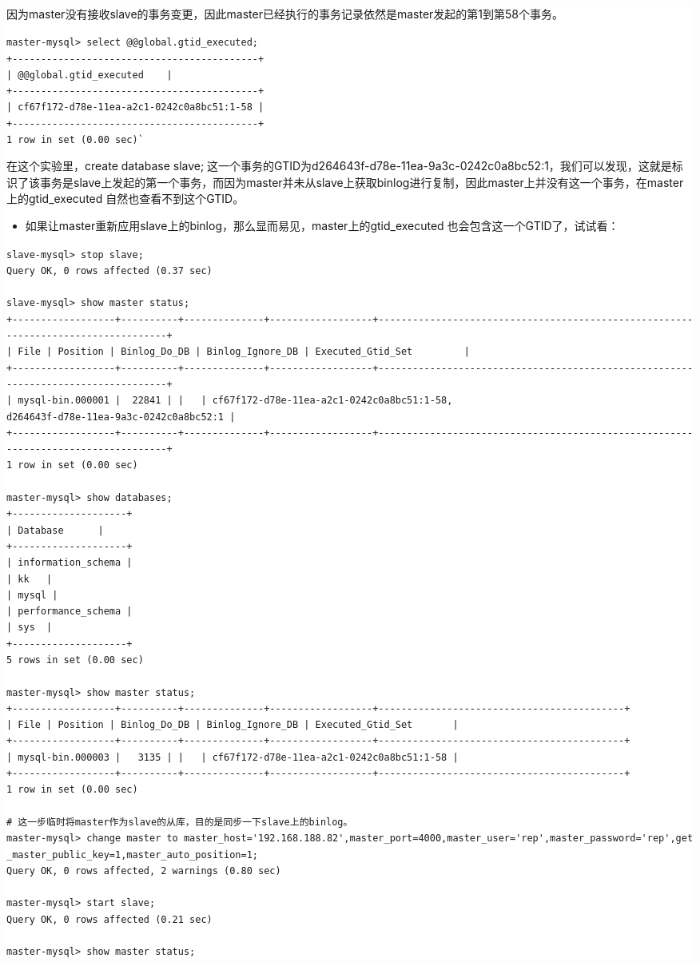 因为master没有接收slave的事务变更，因此master已经执行的事务记录依然是master发起的第1到第58个事务。

```
master-mysql> select @@global.gtid_executed;
+-------------------------------------------+
| @@global.gtid_executed    |
+-------------------------------------------+
| cf67f172-d78e-11ea-a2c1-0242c0a8bc51:1-58 |
+-------------------------------------------+
1 row in set (0.00 sec)`
```
在这个实验里，create database slave; 这一个事务的GTID为d264643f-d78e-11ea-9a3c-0242c0a8bc52:1，我们可以发现，这就是标识了该事务是slave上发起的第一个事务，而因为master并未从slave上获取binlog进行复制，因此master上并没有这一个事务，在master上的gtid_executed  自然也查看不到这个GTID。

- 如果让master重新应用slave上的binlog，那么显而易见，master上的gtid_executed 也会包含这一个GTID了，试试看：

```
slave-mysql> stop slave;
Query OK, 0 rows affected (0.37 sec)

slave-mysql> show master status;
+------------------+----------+--------------+------------------+-----------------------------------------------------------------------------------+
| File | Position | Binlog_Do_DB | Binlog_Ignore_DB | Executed_Gtid_Set         |
+------------------+----------+--------------+------------------+-----------------------------------------------------------------------------------+
| mysql-bin.000001 |  22841 | |   | cf67f172-d78e-11ea-a2c1-0242c0a8bc51:1-58,
d264643f-d78e-11ea-9a3c-0242c0a8bc52:1 |
+------------------+----------+--------------+------------------+-----------------------------------------------------------------------------------+
1 row in set (0.00 sec)

master-mysql> show databases;
+--------------------+
| Database      |
+--------------------+
| information_schema |
| kk   |
| mysql |
| performance_schema |
| sys  |
+--------------------+
5 rows in set (0.00 sec)

master-mysql> show master status;
+------------------+----------+--------------+------------------+-------------------------------------------+
| File | Position | Binlog_Do_DB | Binlog_Ignore_DB | Executed_Gtid_Set       |
+------------------+----------+--------------+------------------+-------------------------------------------+
| mysql-bin.000003 |   3135 | |   | cf67f172-d78e-11ea-a2c1-0242c0a8bc51:1-58 |
+------------------+----------+--------------+------------------+-------------------------------------------+
1 row in set (0.00 sec)

# 这一步临时将master作为slave的从库，目的是同步一下slave上的binlog。
master-mysql> change master to master_host='192.168.188.82',master_port=4000,master_user='rep',master_password='rep',get_master_public_key=1,master_auto_position=1;
Query OK, 0 rows affected, 2 warnings (0.80 sec)

master-mysql> start slave;
Query OK, 0 rows affected (0.21 sec)

master-mysql> show master status;
```